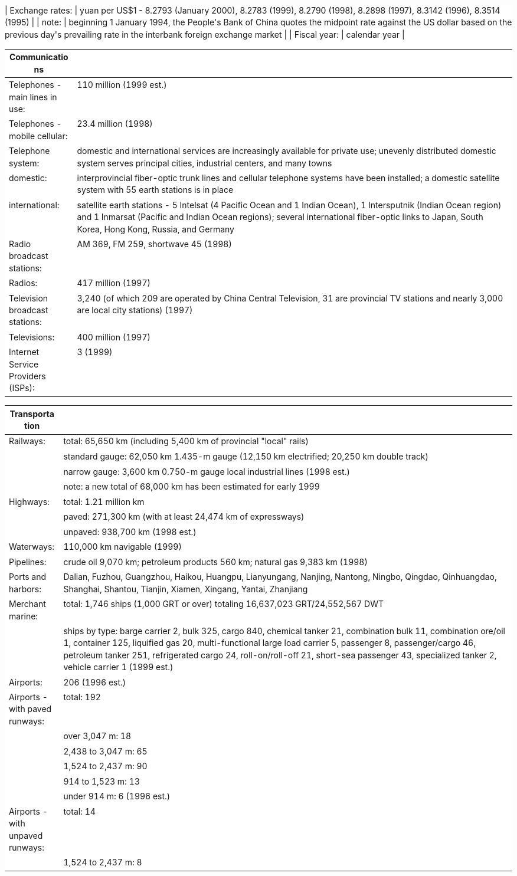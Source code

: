 | Exchange rates: | yuan per US$1 - 8.2793 (January 2000), 8.2783 (1999), 8.2790 (1998), 8.2898 (1997), 8.3142 (1996), 8.3514 (1995) |
| note: | beginning 1 January 1994, the People's Bank of China quotes the midpoint rate against the US dollar based on the previous day's prevailing rate in the interbank foreign exchange market |
| Fiscal year: | calendar year |

| Communications |   |
| --- | --- |
| Telephones - main lines in use: | 110 million (1999 est.) |
| Telephones - mobile cellular: | 23.4 million (1998) |
| Telephone system: | domestic and international services are increasingly available for private use; unevenly distributed domestic system serves principal cities, industrial centers, and many towns |
| domestic: | interprovincial fiber-optic trunk lines and cellular telephone systems have been installed; a domestic satellite system with 55 earth stations is in place |
| international: | satellite earth stations - 5 Intelsat (4 Pacific Ocean and 1 Indian Ocean), 1 Intersputnik (Indian Ocean region) and 1 Inmarsat (Pacific and Indian Ocean regions); several international fiber-optic links to Japan, South Korea, Hong Kong, Russia, and Germany |
| Radio broadcast stations: | AM 369, FM 259, shortwave 45 (1998) |
| Radios: | 417 million (1997) |
| Television broadcast stations: | 3,240 (of which 209 are operated by China Central Television, 31 are provincial TV stations and nearly 3,000 are local city stations) (1997) |
| Televisions: | 400 million (1997) |
| Internet Service Providers (ISPs): | 3 (1999) |

| Transportation |   |
| --- | --- |
| Railways: | total: 65,650 km (including 5,400 km of provincial "local" rails) |
|  | standard gauge: 62,050 km 1.435-m gauge (12,150 km electrified; 20,250 km double track) |
|  | narrow gauge: 3,600 km 0.750-m gauge local industrial lines (1998 est.) |
|  | note: a new total of 68,000 km has been estimated for early 1999 |
| Highways: | total: 1.21 million km |
|  | paved: 271,300 km (with at least 24,474 km of expressways) |
|  | unpaved: 938,700 km (1998 est.) |
| Waterways: | 110,000 km navigable (1999) |
| Pipelines: | crude oil 9,070 km; petroleum products 560 km; natural gas 9,383 km (1998) |
| Ports and harbors: | Dalian, Fuzhou, Guangzhou, Haikou, Huangpu, Lianyungang, Nanjing, Nantong, Ningbo, Qingdao, Qinhuangdao, Shanghai, Shantou, Tianjin, Xiamen, Xingang, Yantai, Zhanjiang |
| Merchant marine: | total: 1,746 ships (1,000 GRT or over) totaling 16,637,023 GRT/24,552,567 DWT |
|  | ships by type: barge carrier 2, bulk 325, cargo 840, chemical tanker 21, combination bulk 11, combination ore/oil 1, container 125, liquified gas 20, multi-functional large load carrier 5, passenger 8, passenger/cargo 46, petroleum tanker 251, refrigerated cargo 24, roll-on/roll-off 21, short-sea passenger 43, specialized tanker 2, vehicle carrier 1 (1999 est.) |
| Airports: | 206 (1996 est.) |
| Airports - with paved runways: | total: 192 |
|  | over 3,047 m: 18 |
|  | 2,438 to 3,047 m: 65 |
|  | 1,524 to 2,437 m: 90 |
|  | 914 to 1,523 m: 13 |
|  | under 914 m: 6 (1996 est.) |
| Airports - with unpaved runways: | total: 14 |
|  | 1,524 to 2,437 m: 8 |